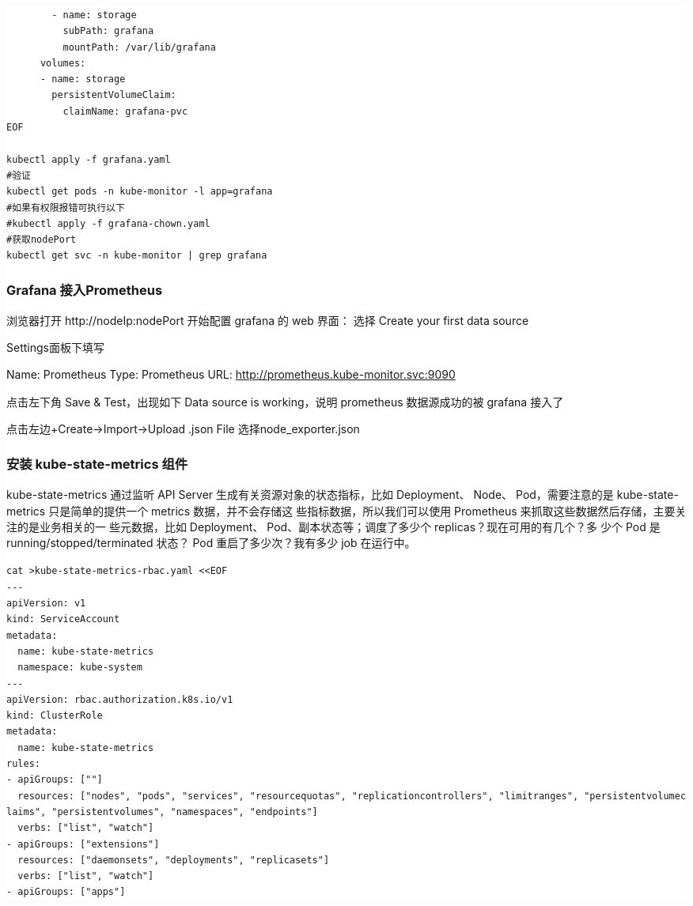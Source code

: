 ```shell
        - name: storage
          subPath: grafana
          mountPath: /var/lib/grafana
      volumes:
      - name: storage
        persistentVolumeClaim:
          claimName: grafana-pvc
EOF

kubectl apply -f grafana.yaml
#验证
kubectl get pods -n kube-monitor -l app=grafana
#如果有权限报错可执行以下
#kubectl apply -f grafana-chown.yaml
#获取nodePort
kubectl get svc -n kube-monitor | grep grafana
```

### Grafana 接入Prometheus

浏览器打开 http://nodeIp:nodePort
开始配置 grafana 的 web 界面：
选择 Create your first data source

Settings面板下填写

Name: Prometheus
Type: Prometheus
URL: http://prometheus.kube-monitor.svc:9090

点击左下角 Save & Test，出现如下 Data source is working，说明 prometheus 数据源成功的被
grafana 接入了

点击左边+Create->Import->Upload .json File
选择node_exporter.json

### 安装 kube-state-metrics 组件

kube-state-metrics 通过监听 API Server 生成有关资源对象的状态指标，比如 Deployment、
Node、 Pod，需要注意的是 kube-state-metrics 只是简单的提供一个 metrics 数据，并不会存储这
些指标数据，所以我们可以使用 Prometheus 来抓取这些数据然后存储，主要关注的是业务相关的一
些元数据，比如 Deployment、 Pod、副本状态等；调度了多少个 replicas？现在可用的有几个？多
少个 Pod 是 running/stopped/terminated 状态？ Pod 重启了多少次？我有多少 job 在运行中。

```shell
cat >kube-state-metrics-rbac.yaml <<EOF
---
apiVersion: v1
kind: ServiceAccount
metadata:
  name: kube-state-metrics
  namespace: kube-system
---
apiVersion: rbac.authorization.k8s.io/v1
kind: ClusterRole
metadata:
  name: kube-state-metrics
rules:
- apiGroups: [""]
  resources: ["nodes", "pods", "services", "resourcequotas", "replicationcontrollers", "limitranges", "persistentvolumeclaims", "persistentvolumes", "namespaces", "endpoints"]
  verbs: ["list", "watch"]
- apiGroups: ["extensions"]
  resources: ["daemonsets", "deployments", "replicasets"]
  verbs: ["list", "watch"]
- apiGroups: ["apps"]
```